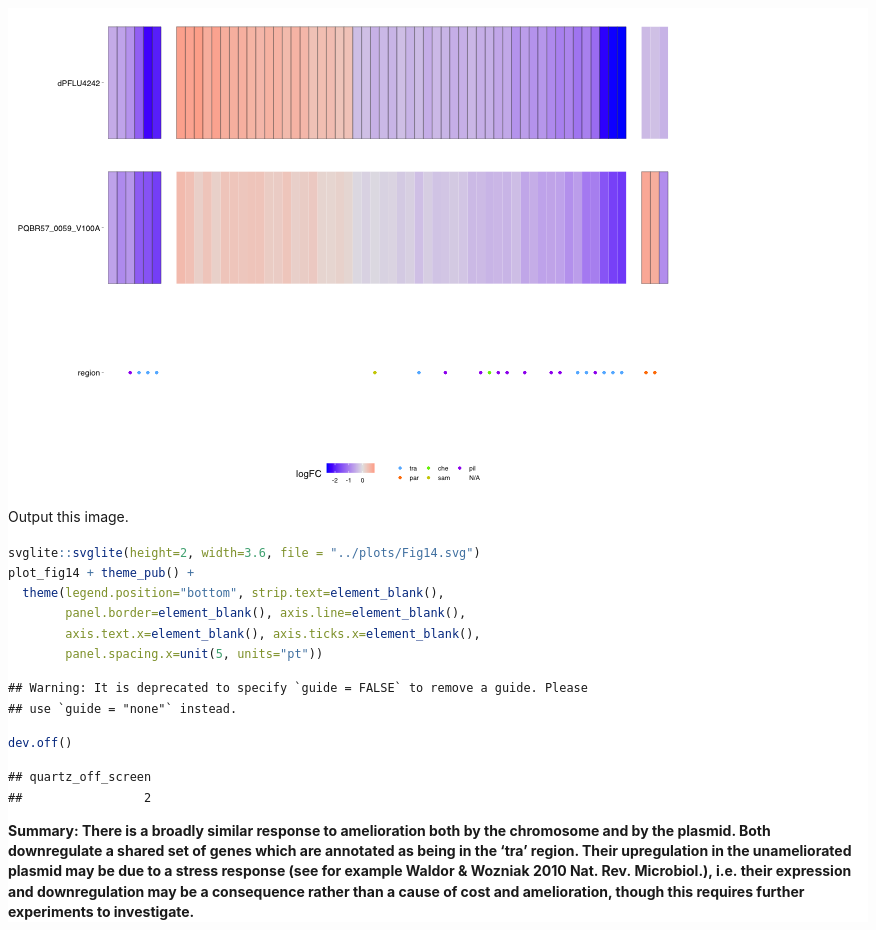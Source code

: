 ![](COMPMUT_RNAseq_6b_analysis_files/figure-gfm/unnamed-chunk-14-1.png)

Output this image.

``` r
svglite::svglite(height=2, width=3.6, file = "../plots/Fig14.svg")
plot_fig14 + theme_pub() + 
  theme(legend.position="bottom", strip.text=element_blank(),
        panel.border=element_blank(), axis.line=element_blank(),
        axis.text.x=element_blank(), axis.ticks.x=element_blank(),
        panel.spacing.x=unit(5, units="pt"))
```

    ## Warning: It is deprecated to specify `guide = FALSE` to remove a guide. Please
    ## use `guide = "none"` instead.

``` r
dev.off()
```

    ## quartz_off_screen 
    ##                 2

**Summary: There is a broadly similar response to amelioration both by
the chromosome and by the plasmid. Both downregulate a shared set of
genes which are annotated as being in the ‘tra’ region. Their
upregulation in the unameliorated plasmid may be due to a stress
response (see for example Waldor & Wozniak 2010 Nat. Rev. Microbiol.),
i.e. their expression and downregulation may be a consequence rather
than a cause of cost and amelioration, though this requires further
experiments to investigate.**
